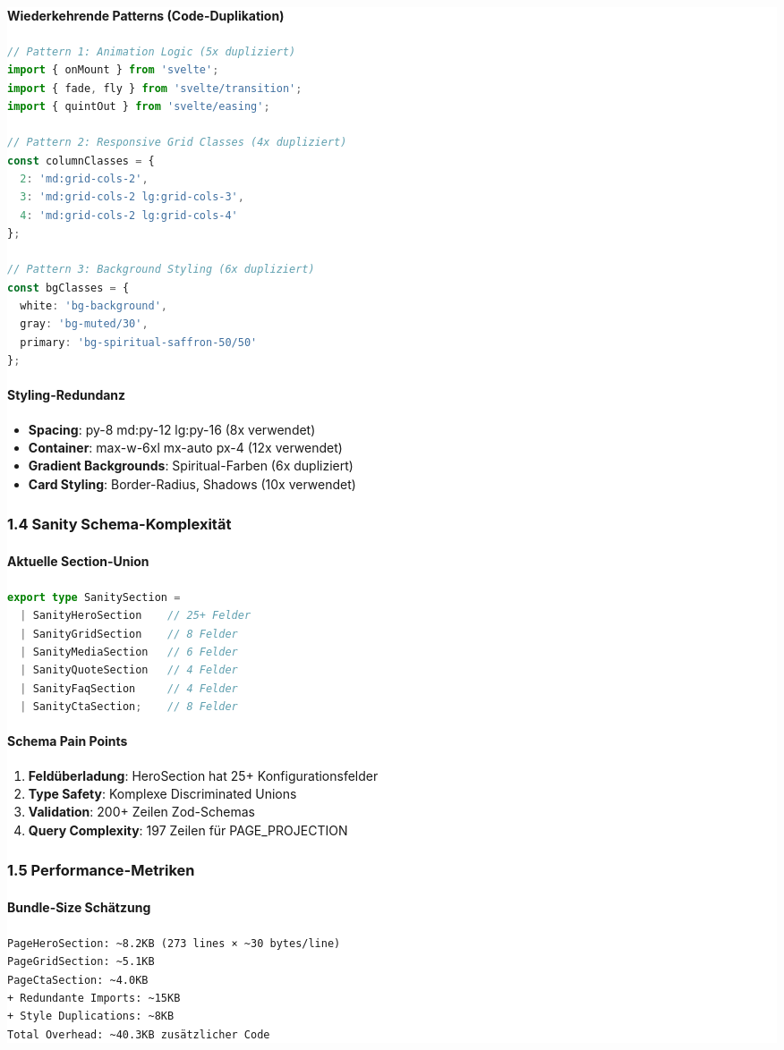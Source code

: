 #### Wiederkehrende Patterns (Code-Duplikation)
```typescript
// Pattern 1: Animation Logic (5x dupliziert)
import { onMount } from 'svelte';
import { fade, fly } from 'svelte/transition';
import { quintOut } from 'svelte/easing';

// Pattern 2: Responsive Grid Classes (4x dupliziert)
const columnClasses = {
  2: 'md:grid-cols-2',
  3: 'md:grid-cols-2 lg:grid-cols-3',
  4: 'md:grid-cols-2 lg:grid-cols-4'
};

// Pattern 3: Background Styling (6x dupliziert)
const bgClasses = {
  white: 'bg-background',
  gray: 'bg-muted/30',
  primary: 'bg-spiritual-saffron-50/50'
};
```

#### Styling-Redundanz
- **Spacing**: py-8 md:py-12 lg:py-16 (8x verwendet)
- **Container**: max-w-6xl mx-auto px-4 (12x verwendet)  
- **Gradient Backgrounds**: Spiritual-Farben (6x dupliziert)
- **Card Styling**: Border-Radius, Shadows (10x verwendet)

### 1.4 Sanity Schema-Komplexität

#### Aktuelle Section-Union
```typescript
export type SanitySection =
  | SanityHeroSection    // 25+ Felder
  | SanityGridSection    // 8 Felder
  | SanityMediaSection   // 6 Felder  
  | SanityQuoteSection   // 4 Felder
  | SanityFaqSection     // 4 Felder
  | SanityCtaSection;    // 8 Felder
```

#### Schema Pain Points
1. **Feldüberladung**: HeroSection hat 25+ Konfigurationsfelder
2. **Type Safety**: Komplexe Discriminated Unions
3. **Validation**: 200+ Zeilen Zod-Schemas
4. **Query Complexity**: 197 Zeilen für PAGE_PROJECTION

### 1.5 Performance-Metriken

#### Bundle-Size Schätzung
```
PageHeroSection: ~8.2KB (273 lines × ~30 bytes/line)
PageGridSection: ~5.1KB 
PageCtaSection: ~4.0KB
+ Redundante Imports: ~15KB
+ Style Duplications: ~8KB
Total Overhead: ~40.3KB zusätzlicher Code
```
